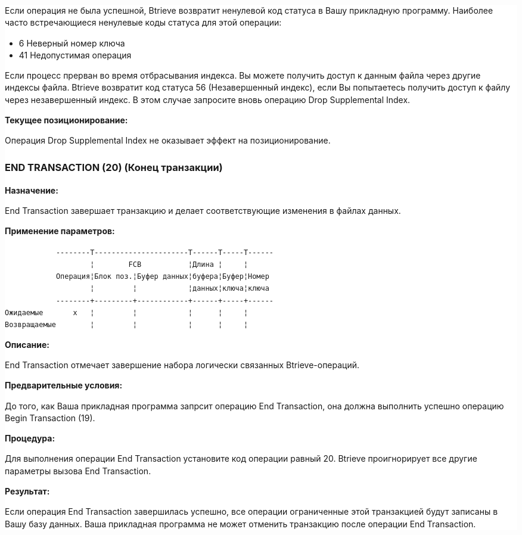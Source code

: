Если операция не была успешной, Btrieve возвратит ненулевой код
статуса в Вашу прикладную программу. Наиболее часто встречающиеся
ненулевые коды статуса для этой операции:

-  6 Неверный номер ключа
- 41 Недопустимая операция

Если процесс прерван во время отбрасывания индекса. Вы можете
получить доступ к данным файла через другие индексы файла.
Btrieve возвратит код статуса 56 (Незавершенный индекс), если Вы
попытаетесь получить доступ к файлу через незавершенный индекс.
В этом случае запросите вновь операцию Drop Supplemental Index.

**Текущее позиционирование:**

Операция Drop Supplemental Index не оказывает эффект на
позиционирование.

### END TRANSACTION (20) (Конец транзакции)

**Назначение:**

End Transaction завершает транзакцию и делает соответствующие
изменения в файлах данных.

**Применение параметров:**

                --------T----------------------T------T-----T------
                        ¦        FCB           ¦Длина ¦     ¦
                Операция¦Блок поз.¦Буфер данных¦буфера¦Буфер¦Номер
                        ¦         ¦            ¦данных¦ключа¦ключа
                --------+---------+------------+------+-----+------
    Ожидаемые       x   ¦         ¦            ¦      ¦     ¦
    Возвращаемые        ¦         ¦            ¦      ¦     ¦

**Описание:**

End Transaction отмечает завершение набора логически связанных
Btrieve-операций.

**Предварительные условия:**

До того, как Ваша прикладная программа запрсит операцию
End Transaction, она должна выполнить успешно операцию Begin
Transaction (19).

**Процедура:**

Для выполнения операции End Transaction установите код операции
равный 20. Btrieve проигнорирует все другие параметры вызова
End Transaction.

**Результат:**

Если операция End Transaction завершилась успешно, все операции
ограниченные этой транзакцией будут записаны в Вашу базу данных.
Ваша прикладная программа не может отменить транзакцию после
операции End Transaction.
